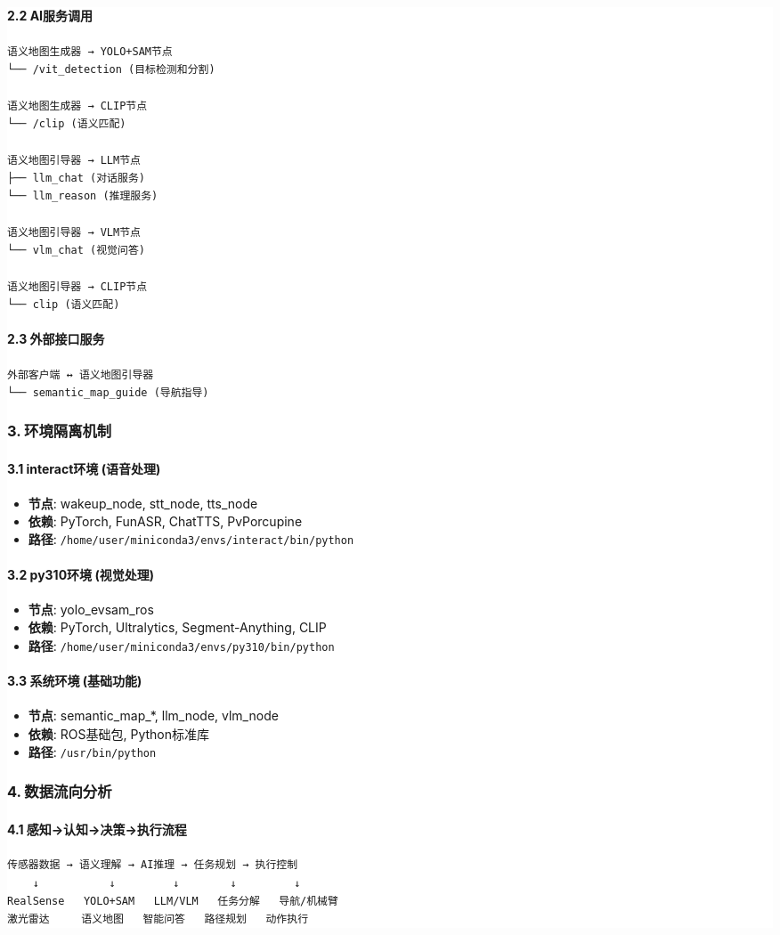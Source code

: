 #### 2.2 AI服务调用
```
语义地图生成器 → YOLO+SAM节点
└── /vit_detection (目标检测和分割)

语义地图生成器 → CLIP节点
└── /clip (语义匹配)

语义地图引导器 → LLM节点
├── llm_chat (对话服务)
└── llm_reason (推理服务)

语义地图引导器 → VLM节点
└── vlm_chat (视觉问答)

语义地图引导器 → CLIP节点
└── clip (语义匹配)
```

#### 2.3 外部接口服务
```
外部客户端 ↔ 语义地图引导器
└── semantic_map_guide (导航指导)
```

### 3. 环境隔离机制

#### 3.1 interact环境 (语音处理)
- **节点**: wakeup_node, stt_node, tts_node
- **依赖**: PyTorch, FunASR, ChatTTS, PvPorcupine
- **路径**: `/home/user/miniconda3/envs/interact/bin/python`

#### 3.2 py310环境 (视觉处理)
- **节点**: yolo_evsam_ros
- **依赖**: PyTorch, Ultralytics, Segment-Anything, CLIP
- **路径**: `/home/user/miniconda3/envs/py310/bin/python`

#### 3.3 系统环境 (基础功能)
- **节点**: semantic_map_*, llm_node, vlm_node
- **依赖**: ROS基础包, Python标准库
- **路径**: `/usr/bin/python`

### 4. 数据流向分析

#### 4.1 感知→认知→决策→执行流程
```
传感器数据 → 语义理解 → AI推理 → 任务规划 → 执行控制
    ↓           ↓         ↓        ↓         ↓
RealSense   YOLO+SAM   LLM/VLM   任务分解   导航/机械臂
激光雷达     语义地图   智能问答   路径规划   动作执行
```

